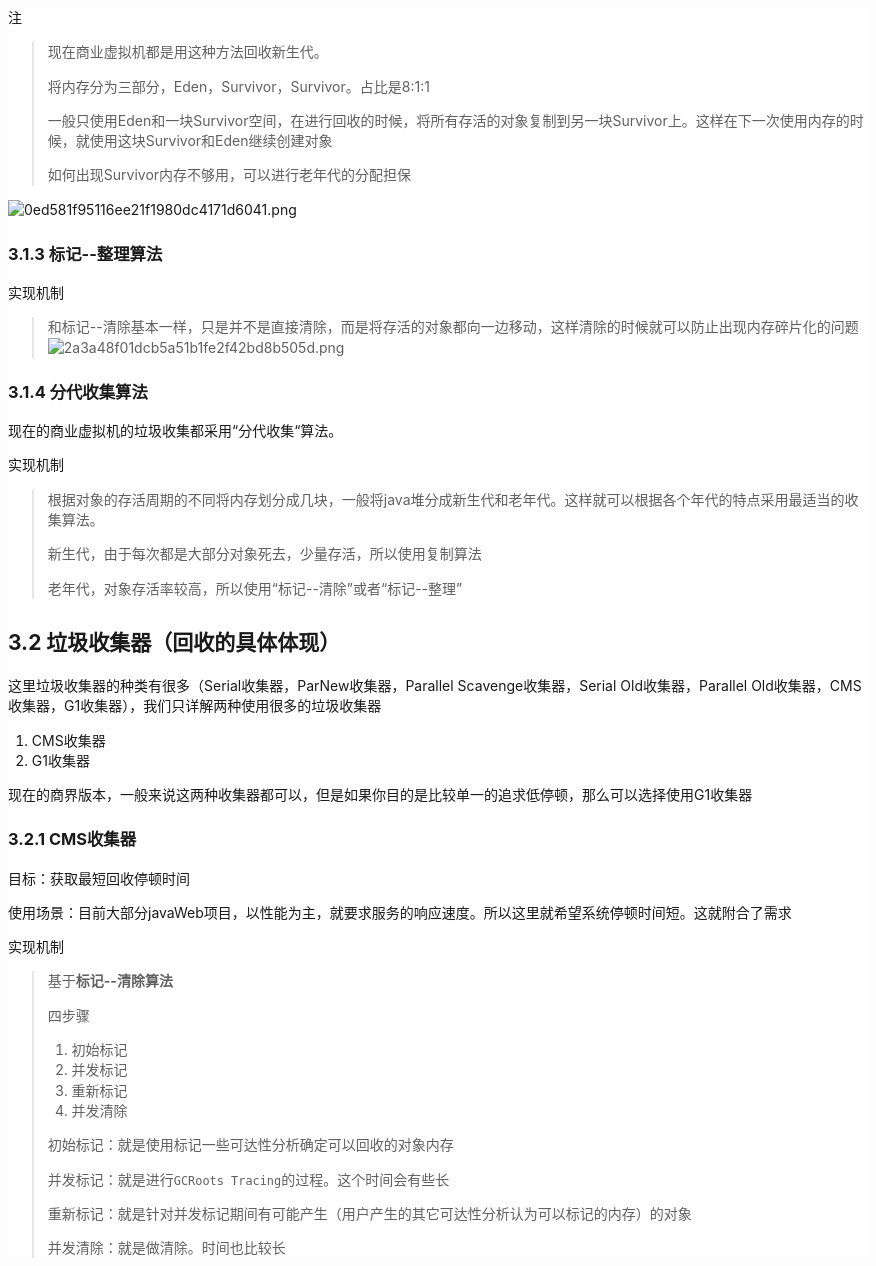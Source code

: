 注

> 现在商业虚拟机都是用这种方法回收新生代。
>
> 将内存分为三部分，Eden，Survivor，Survivor。占比是8:1:1
>
> 一般只使用Eden和一块Survivor空间，在进行回收的时候，将所有存活的对象复制到另一块Survivor上。这样在下一次使用内存的时候，就使用这块Survivor和Eden继续创建对象
>
> 如何出现Survivor内存不够用，可以进行老年代的分配担保

![0ed581f95116ee21f1980dc4171d6041.png](en-resource://database/4197:0)

### 3.1.3 标记--整理算法

实现机制

> 和标记--清除基本一样，只是并不是直接清除，而是将存活的对象都向一边移动，这样清除的时候就可以防止出现内存碎片化的问题
> ![2a3a48f01dcb5a51b1fe2f42bd8b505d.png](en-resource://database/652:1)



### 3.1.4 分代收集算法

现在的商业虚拟机的垃圾收集都采用“分代收集“算法。

实现机制

> 根据对象的存活周期的不同将内存划分成几块，一般将java堆分成新生代和老年代。这样就可以根据各个年代的特点采用最适当的收集算法。
>
> 新生代，由于每次都是大部分对象死去，少量存活，所以使用复制算法
>
> 老年代，对象存活率较高，所以使用“标记--清除”或者“标记--整理”



## 3.2 垃圾收集器（回收的具体体现）

这里垃圾收集器的种类有很多（Serial收集器，ParNew收集器，Parallel Scavenge收集器，Serial Old收集器，Parallel Old收集器，CMS收集器，G1收集器），我们只详解两种使用很多的垃圾收集器

1. CMS收集器
2. G1收集器

现在的商界版本，一般来说这两种收集器都可以，但是如果你目的是比较单一的追求低停顿，那么可以选择使用G1收集器

### 3.2.1 CMS收集器

目标：获取最短回收停顿时间

使用场景：目前大部分javaWeb项目，以性能为主，就要求服务的响应速度。所以这里就希望系统停顿时间短。这就附合了需求

实现机制

> 基于**标记--清除算法**
>
> 四步骤
>
> 1. 初始标记
> 2. 并发标记
> 3. 重新标记
> 4. 并发清除
>
> 初始标记：就是使用标记一些可达性分析确定可以回收的对象内存
>
> 并发标记：就是进行`GCRoots Tracing`的过程。这个时间会有些长
>
> 重新标记：就是针对并发标记期间有可能产生（用户产生的其它可达性分析认为可以标记的内存）的对象
>
> 并发清除：就是做清除。时间也比较长
>